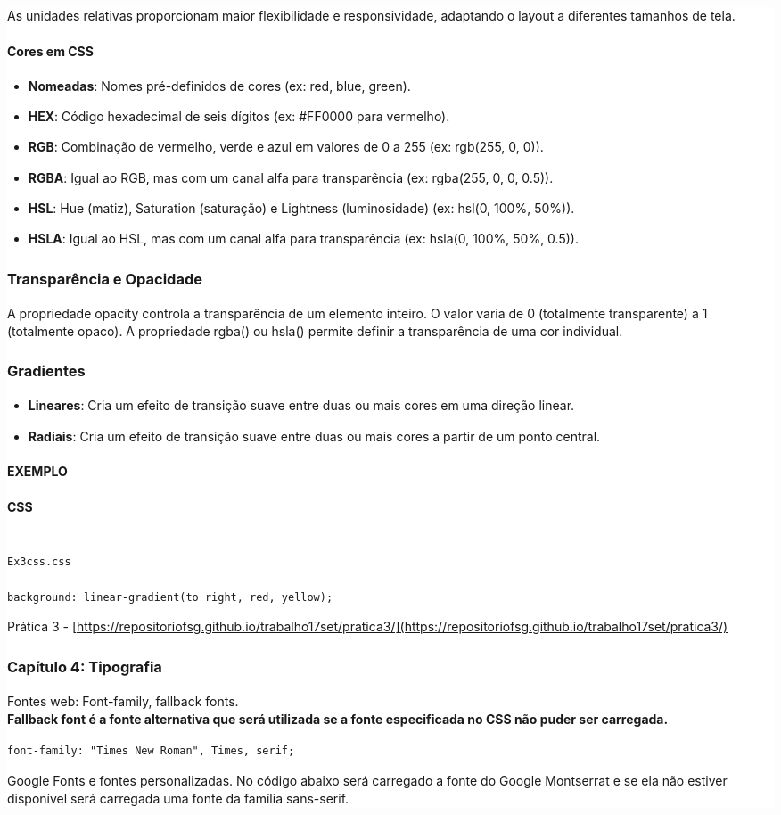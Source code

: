 

As unidades relativas proporcionam maior flexibilidade e responsividade, adaptando o layout a diferentes tamanhos de tela.

#### Cores em CSS

* **Nomeadas**: Nomes pré-definidos de cores (ex: red, blue, green).

* **HEX**: Código hexadecimal de seis dígitos (ex: #FF0000 para vermelho).

* **RGB**: Combinação de vermelho, verde e azul em valores de 0 a 255 (ex: rgb(255, 0, 0)).

* **RGBA**: Igual ao RGB, mas com um canal alfa para transparência (ex: rgba(255, 0, 0, 0.5)).

* **HSL**: Hue (matiz), Saturation (saturação) e Lightness (luminosidade) (ex: hsl(0, 100%, 50%)).

* **HSLA**: Igual ao HSL, mas com um canal alfa para transparência (ex: hsla(0, 100%, 50%, 0.5)).


### Transparência e Opacidade

A propriedade opacity controla a transparência de um elemento inteiro. O valor varia de 0 (totalmente transparente) a 1 (totalmente opaco). A propriedade rgba() ou hsla() permite definir a transparência de uma cor individual.

### Gradientes

* **Lineares**: Cria um efeito de transição suave entre duas ou mais cores em uma direção linear.

* **Radiais**: Cria um efeito de transição suave entre duas ou mais cores a partir de um ponto central.


#### EXEMPLO

#### CSS

~~~

Ex3css.css

background: linear-gradient(to right, red, yellow);

~~~
Prática 3 - [https://repositoriofsg.github.io/trabalho17set/pratica3/](https://repositoriofsg.github.io/trabalho17set/pratica3/)

### Capítulo 4: Tipografia

Fontes web: Font-family, fallback fonts.<br>
**Fallback font é a fonte alternativa que será utilizada se a fonte especificada no CSS não puder ser carregada.**
```html
font-family: "Times New Roman", Times, serif;
```

Google Fonts e fontes personalizadas.
No código abaixo será carregado a fonte do Google Montserrat e se ela não estiver disponível será carregada uma fonte da família sans-serif.
